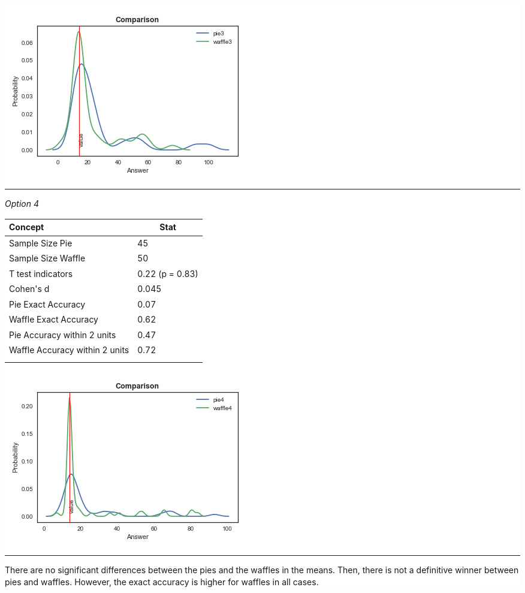![](images/four.png)

******************************
*Option  4*

Concept  |   Stat
:--|--
Sample Size Pie | 45
Sample Size Waffle | 50
T test indicators | 0.22  (p = 0.83)
Cohen's d | 0.045
Pie Exact Accuracy | 0.07
Waffle Exact Accuracy | 0.62
Pie Accuracy within 2 units | 0.47
Waffle Accuracy within 2 units | 0.72
 | | 

![](images/five.png)

******************************

There are no significant differences between the pies and the waffles in the means. Then, there is not a definitive winner between pies and waffles. However, the exact accuracy is higher for waffles in all cases.
